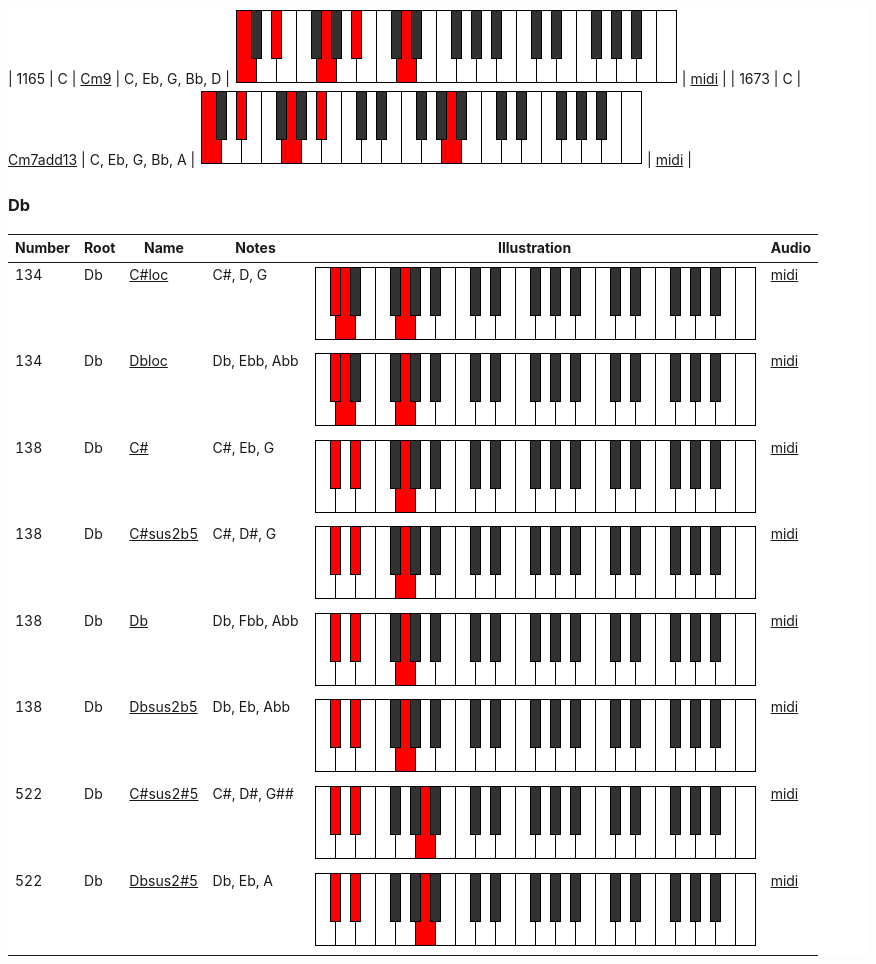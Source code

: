 | 1165 | C | [Cm9](ChordCNaturalMinorNinth.md) | C, Eb, G, Bb, D | ![Cm9](ChordCNaturalMinorNinthRootPosition.png) | [midi](ChordCNaturalMinorNinthRootPosition.mid) |
| 1673 | C | [Cm7add13](ChordCNaturalMinorSeventhAddThirteenth.md) | C, Eb, G, Bb, A | ![Cm7add13](ChordCNaturalMinorSeventhAddThirteenthRootPosition.png) | [midi](ChordCNaturalMinorSeventhAddThirteenthRootPosition.mid) |

### Db

| Number | Root | Name | Notes | Illustration | Audio |
|--------|------|------|-------|--------------|-------|
| 134 | Db | [C#loc](ChordCSharpLocrian.md) | C#, D, G | ![C#loc](ChordCSharpLocrianRootPosition.png) | [midi](ChordCSharpLocrianRootPosition.mid) |
| 134 | Db | [Dbloc](ChordDFlatLocrian.md) | Db, Ebb, Abb | ![Dbloc](ChordDFlatLocrianRootPosition.png) | [midi](ChordDFlatLocrianRootPosition.mid) |
| 138 | Db | [C#](ChordCSharpDiminishedFlatThird.md) | C#, Eb, G | ![C#](ChordCSharpDiminishedFlatThirdRootPosition.png) | [midi](ChordCSharpDiminishedFlatThirdRootPosition.mid) |
| 138 | Db | [C#sus2b5](ChordCSharpSuspendedSecondFlatFifth.md) | C#, D#, G | ![C#sus2b5](ChordCSharpSuspendedSecondFlatFifthRootPosition.png) | [midi](ChordCSharpSuspendedSecondFlatFifthRootPosition.mid) |
| 138 | Db | [Db](ChordDFlatDiminishedFlatThird.md) | Db, Fbb, Abb | ![Db](ChordDFlatDiminishedFlatThirdRootPosition.png) | [midi](ChordDFlatDiminishedFlatThirdRootPosition.mid) |
| 138 | Db | [Dbsus2b5](ChordDFlatSuspendedSecondFlatFifth.md) | Db, Eb, Abb | ![Dbsus2b5](ChordDFlatSuspendedSecondFlatFifthRootPosition.png) | [midi](ChordDFlatSuspendedSecondFlatFifthRootPosition.mid) |
| 522 | Db | [C#sus2#5](ChordCSharpSuspendedSecondSharpFifth.md) | C#, D#, G## | ![C#sus2#5](ChordCSharpSuspendedSecondSharpFifthRootPosition.png) | [midi](ChordCSharpSuspendedSecondSharpFifthRootPosition.mid) |
| 522 | Db | [Dbsus2#5](ChordDFlatSuspendedSecondSharpFifth.md) | Db, Eb, A | ![Dbsus2#5](ChordDFlatSuspendedSecondSharpFifthRootPosition.png) | [midi](ChordDFlatSuspendedSecondSharpFifthRootPosition.mid) |